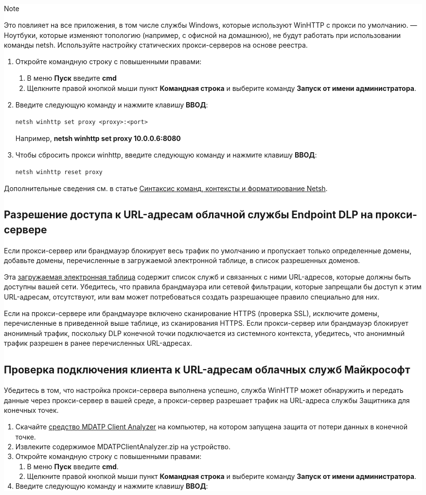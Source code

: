 > [!NOTE]
> Это повлияет на все приложения, в том числе службы Windows, которые используют WinHTTP с прокси по умолчанию. — Ноутбуки, которые изменяют топологию (например, с офисной на домашнюю), не будут работать при использовании команды netsh. Используйте настройку статических прокси-серверов на основе реестра.

1. Откройте командную строку с повышенными правами:
    1. В меню **Пуск** введите **cmd**
    1. Щелкните правой кнопкой мыши пункт **Командная строка** и выберите команду **Запуск от имени администратора**.
2.  Введите следующую команду и нажмите клавишу **ВВОД**:

    `netsh winhttp set proxy <proxy>:<port>`

    Например, **netsh winhttp set proxy 10.0.0.6:8080**

3. Чтобы сбросить прокси winhttp, введите следующую команду и нажмите клавишу **ВВОД**:

     `netsh winhttp reset proxy`

Дополнительные сведения см. в статье [Синтаксис команд, контексты и форматирование Netsh](https://docs.microsoft.com/windows-server/networking/technologies/netsh/netsh-contexts).


## <a name="enable-access-to-endpoint-dlp-cloud-service-urls-in-the-proxy-server"></a>Разрешение доступа к URL-адресам облачной службы Endpoint DLP на прокси-сервере

Если прокси-сервер или брандмауэр блокирует весь трафик по умолчанию и пропускает только определенные домены, добавьте домены, перечисленные в загружаемой электронной таблице, в список разрешенных доменов.

Эта [загружаемая электронная таблица](https://github.com/MicrosoftDocs/windows-itpro-docs/raw/public/windows/security/threat-protection/microsoft-defender-atp/downloads/mdatp-urls.xlsx) содержит список служб и связанных с ними URL-адресов, которые должны быть доступны вашей сети. Убедитесь, что правила брандмауэра или сетевой фильтрации, которые запрещали бы доступ к этим URL-адресам, отсутствуют, или вам может потребоваться создать разрешающее правило специально для них.

Если на прокси-сервере или брандмауэре включено сканирование HTTPS (проверка SSL), исключите домены, перечисленные в приведенной выше таблице, из сканирования HTTPS.
Если прокси-сервер или брандмауэр блокирует анонимный трафик, поскольку DLP конечной точки подключается из системного контекста, убедитесь, что анонимный трафик разрешен в ранее перечисленных URL-адресах.

## <a name="verify-client-connectivity-to-microsoft-cloud-service-urls"></a>Проверка подключения клиента к URL-адресам облачных служб Майкрософт

Убедитесь в том, что настройка прокси-сервера выполнена успешно, служба WinHTTP может обнаружить и передать данные через прокси-сервер в вашей среде, а прокси-сервер разрешает трафик на URL-адреса службы Защитника для конечных точек.

1. Скачайте [средство MDATP Client Analyzer](https://aka.ms/mdatpanalyzer) на компьютер, на котором запущена защита от потери данных в конечной точке.
2. Извлеките содержимое MDATPClientAnalyzer.zip на устройство.
3. Откройте командную строку с повышенными правами:
    1. В меню **Пуск** введите **cmd**.
    1. Щелкните правой кнопкой мыши пункт **Командная строка** и выберите команду **Запуск от имени администратора**.
4.  Введите следующую команду и нажмите клавишу **ВВОД**:
    